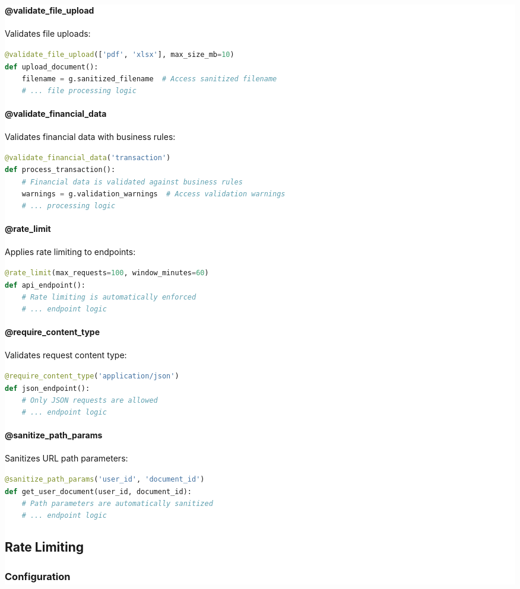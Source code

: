 #### @validate_file_upload
Validates file uploads:

```python
@validate_file_upload(['pdf', 'xlsx'], max_size_mb=10)
def upload_document():
    filename = g.sanitized_filename  # Access sanitized filename
    # ... file processing logic
```

#### @validate_financial_data
Validates financial data with business rules:

```python
@validate_financial_data('transaction')
def process_transaction():
    # Financial data is validated against business rules
    warnings = g.validation_warnings  # Access validation warnings
    # ... processing logic
```

#### @rate_limit
Applies rate limiting to endpoints:

```python
@rate_limit(max_requests=100, window_minutes=60)
def api_endpoint():
    # Rate limiting is automatically enforced
    # ... endpoint logic
```

#### @require_content_type
Validates request content type:

```python
@require_content_type('application/json')
def json_endpoint():
    # Only JSON requests are allowed
    # ... endpoint logic
```

#### @sanitize_path_params
Sanitizes URL path parameters:

```python
@sanitize_path_params('user_id', 'document_id')
def get_user_document(user_id, document_id):
    # Path parameters are automatically sanitized
    # ... endpoint logic
```

## Rate Limiting

### Configuration
